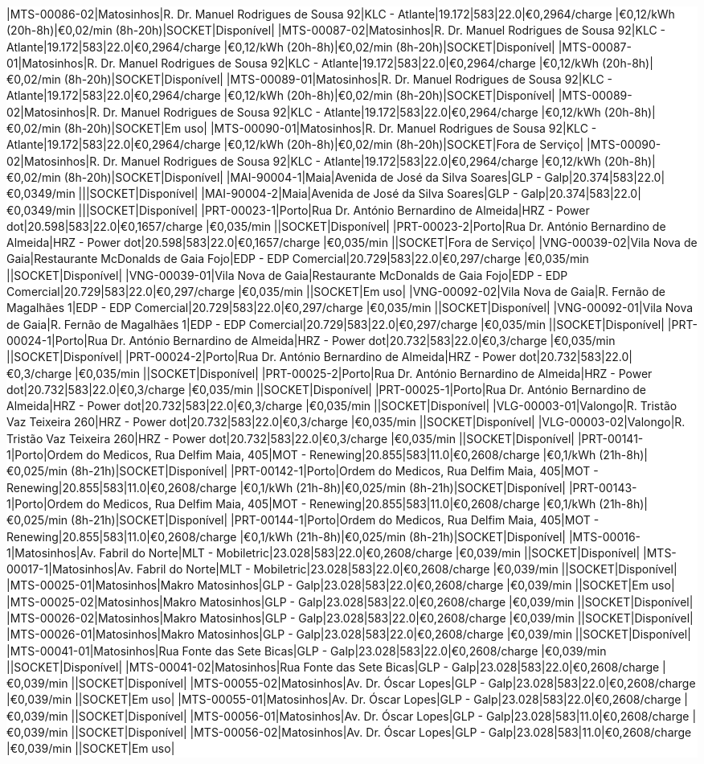 |MTS-00086-02|Matosinhos|R. Dr. Manuel Rodrigues de Sousa 92|KLC - Atlante|19.172|583|22.0|€0,2964/charge |€0,12/kWh (20h-8h)|€0,02/min (8h-20h)|SOCKET|Disponível|
|MTS-00087-02|Matosinhos|R. Dr. Manuel Rodrigues de Sousa 92|KLC - Atlante|19.172|583|22.0|€0,2964/charge |€0,12/kWh (20h-8h)|€0,02/min (8h-20h)|SOCKET|Disponível|
|MTS-00087-01|Matosinhos|R. Dr. Manuel Rodrigues de Sousa 92|KLC - Atlante|19.172|583|22.0|€0,2964/charge |€0,12/kWh (20h-8h)|€0,02/min (8h-20h)|SOCKET|Disponível|
|MTS-00089-01|Matosinhos|R. Dr. Manuel Rodrigues de Sousa 92|KLC - Atlante|19.172|583|22.0|€0,2964/charge |€0,12/kWh (20h-8h)|€0,02/min (8h-20h)|SOCKET|Disponível|
|MTS-00089-02|Matosinhos|R. Dr. Manuel Rodrigues de Sousa 92|KLC - Atlante|19.172|583|22.0|€0,2964/charge |€0,12/kWh (20h-8h)|€0,02/min (8h-20h)|SOCKET|Em uso|
|MTS-00090-01|Matosinhos|R. Dr. Manuel Rodrigues de Sousa 92|KLC - Atlante|19.172|583|22.0|€0,2964/charge |€0,12/kWh (20h-8h)|€0,02/min (8h-20h)|SOCKET|Fora de Serviço|
|MTS-00090-02|Matosinhos|R. Dr. Manuel Rodrigues de Sousa 92|KLC - Atlante|19.172|583|22.0|€0,2964/charge |€0,12/kWh (20h-8h)|€0,02/min (8h-20h)|SOCKET|Disponível|
|MAI-90004-1|Maia|Avenida de José da Silva Soares|GLP - Galp|20.374|583|22.0|€0,0349/min |||SOCKET|Disponível|
|MAI-90004-2|Maia|Avenida de José da Silva Soares|GLP - Galp|20.374|583|22.0|€0,0349/min |||SOCKET|Disponível|
|PRT-00023-1|Porto|Rua Dr. António Bernardino de Almeida|HRZ - Power dot|20.598|583|22.0|€0,1657/charge |€0,035/min ||SOCKET|Disponível|
|PRT-00023-2|Porto|Rua Dr. António Bernardino de Almeida|HRZ - Power dot|20.598|583|22.0|€0,1657/charge |€0,035/min ||SOCKET|Fora de Serviço|
|VNG-00039-02|Vila Nova de Gaia|Restaurante McDonalds de Gaia Fojo|EDP - EDP Comercial|20.729|583|22.0|€0,297/charge |€0,035/min ||SOCKET|Disponível|
|VNG-00039-01|Vila Nova de Gaia|Restaurante McDonalds de Gaia Fojo|EDP - EDP Comercial|20.729|583|22.0|€0,297/charge |€0,035/min ||SOCKET|Em uso|
|VNG-00092-02|Vila Nova de Gaia|R. Fernão de Magalhães 1|EDP - EDP Comercial|20.729|583|22.0|€0,297/charge |€0,035/min ||SOCKET|Disponível|
|VNG-00092-01|Vila Nova de Gaia|R. Fernão de Magalhães 1|EDP - EDP Comercial|20.729|583|22.0|€0,297/charge |€0,035/min ||SOCKET|Disponível|
|PRT-00024-1|Porto|Rua Dr. António Bernardino de Almeida|HRZ - Power dot|20.732|583|22.0|€0,3/charge |€0,035/min ||SOCKET|Disponível|
|PRT-00024-2|Porto|Rua Dr. António Bernardino de Almeida|HRZ - Power dot|20.732|583|22.0|€0,3/charge |€0,035/min ||SOCKET|Disponível|
|PRT-00025-2|Porto|Rua Dr. António Bernardino de Almeida|HRZ - Power dot|20.732|583|22.0|€0,3/charge |€0,035/min ||SOCKET|Disponível|
|PRT-00025-1|Porto|Rua Dr. António Bernardino de Almeida|HRZ - Power dot|20.732|583|22.0|€0,3/charge |€0,035/min ||SOCKET|Disponível|
|VLG-00003-01|Valongo|R. Tristão Vaz Teixeira 260|HRZ - Power dot|20.732|583|22.0|€0,3/charge |€0,035/min ||SOCKET|Disponível|
|VLG-00003-02|Valongo|R. Tristão Vaz Teixeira 260|HRZ - Power dot|20.732|583|22.0|€0,3/charge |€0,035/min ||SOCKET|Disponível|
|PRT-00141-1|Porto|Ordem do Medicos, Rua Delfim Maia, 405|MOT - Renewing|20.855|583|11.0|€0,2608/charge |€0,1/kWh (21h-8h)|€0,025/min (8h-21h)|SOCKET|Disponível|
|PRT-00142-1|Porto|Ordem do Medicos, Rua Delfim Maia, 405|MOT - Renewing|20.855|583|11.0|€0,2608/charge |€0,1/kWh (21h-8h)|€0,025/min (8h-21h)|SOCKET|Disponível|
|PRT-00143-1|Porto|Ordem do Medicos, Rua Delfim Maia, 405|MOT - Renewing|20.855|583|11.0|€0,2608/charge |€0,1/kWh (21h-8h)|€0,025/min (8h-21h)|SOCKET|Disponível|
|PRT-00144-1|Porto|Ordem do Medicos, Rua Delfim Maia, 405|MOT - Renewing|20.855|583|11.0|€0,2608/charge |€0,1/kWh (21h-8h)|€0,025/min (8h-21h)|SOCKET|Disponível|
|MTS-00016-1|Matosinhos|Av. Fabril do Norte|MLT - Mobiletric|23.028|583|22.0|€0,2608/charge |€0,039/min ||SOCKET|Disponível|
|MTS-00017-1|Matosinhos|Av. Fabril do Norte|MLT - Mobiletric|23.028|583|22.0|€0,2608/charge |€0,039/min ||SOCKET|Disponível|
|MTS-00025-01|Matosinhos|Makro Matosinhos|GLP - Galp|23.028|583|22.0|€0,2608/charge |€0,039/min ||SOCKET|Em uso|
|MTS-00025-02|Matosinhos|Makro Matosinhos|GLP - Galp|23.028|583|22.0|€0,2608/charge |€0,039/min ||SOCKET|Disponível|
|MTS-00026-02|Matosinhos|Makro Matosinhos|GLP - Galp|23.028|583|22.0|€0,2608/charge |€0,039/min ||SOCKET|Disponível|
|MTS-00026-01|Matosinhos|Makro Matosinhos|GLP - Galp|23.028|583|22.0|€0,2608/charge |€0,039/min ||SOCKET|Disponível|
|MTS-00041-01|Matosinhos|Rua Fonte das Sete Bicas|GLP - Galp|23.028|583|22.0|€0,2608/charge |€0,039/min ||SOCKET|Disponível|
|MTS-00041-02|Matosinhos|Rua Fonte das Sete Bicas|GLP - Galp|23.028|583|22.0|€0,2608/charge |€0,039/min ||SOCKET|Disponível|
|MTS-00055-02|Matosinhos|Av. Dr. Óscar Lopes|GLP - Galp|23.028|583|22.0|€0,2608/charge |€0,039/min ||SOCKET|Em uso|
|MTS-00055-01|Matosinhos|Av. Dr. Óscar Lopes|GLP - Galp|23.028|583|22.0|€0,2608/charge |€0,039/min ||SOCKET|Disponível|
|MTS-00056-01|Matosinhos|Av. Dr. Óscar Lopes|GLP - Galp|23.028|583|11.0|€0,2608/charge |€0,039/min ||SOCKET|Disponível|
|MTS-00056-02|Matosinhos|Av. Dr. Óscar Lopes|GLP - Galp|23.028|583|11.0|€0,2608/charge |€0,039/min ||SOCKET|Em uso|